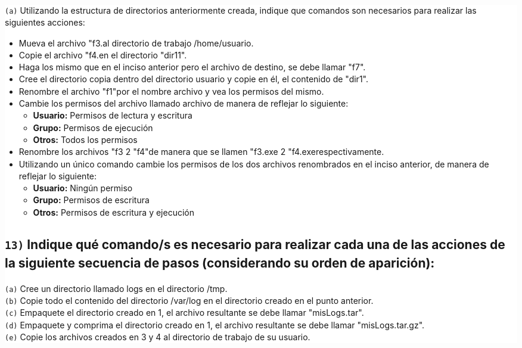`(a)` Utilizando la estructura de directorios anteriormente creada, indique que comandos son necesarios para realizar las siguientes acciones:
- Mueva el archivo "f3.al directorio de trabajo /home/usuario.
- Copie el archivo "f4.en el directorio "dir11".
- Haga los mismo que en el inciso anterior pero el archivo de destino, se debe llamar "f7".
- Cree el directorio copia dentro del directorio usuario y copie en él, el contenido de "dir1".
- Renombre el archivo "f1"por el nombre archivo y vea los permisos del mismo.
- Cambie los permisos del archivo llamado archivo de manera de reflejar lo siguiente:
  - **Usuario:** Permisos de lectura y escritura
  - **Grupo:** Permisos de ejecución
  - **Otros:** Todos los permisos
- Renombre los archivos "f3 2 "f4"de manera que se llamen "f3.exe 2 "f4.exerespectivamente.
- Utilizando un único comando cambie los permisos de los dos archivos renombrados en el inciso anterior, de manera de reflejar lo siguiente:
  - **Usuario:** Ningún permiso
  - **Grupo:** Permisos de escritura
  - **Otros:** Permisos de escritura y ejecución


## `13)` Indique qué comando/s es necesario para realizar cada una de las acciones de la siguiente secuencia de pasos (considerando su orden de aparición):
`(a)` Cree un directorio llamado logs en el directorio /tmp.\
`(b)` Copie todo el contenido del directorio /var/log en el directorio creado en el punto anterior.\
`(c)` Empaquete el directorio creado en 1, el archivo resultante se debe llamar "misLogs.tar".\
`(d)` Empaquete y comprima el directorio creado en 1, el archivo resultante se debe llamar "misLogs.tar.gz".\
`(e)` Copie los archivos creados en 3 y 4 al directorio de trabajo de su usuario.